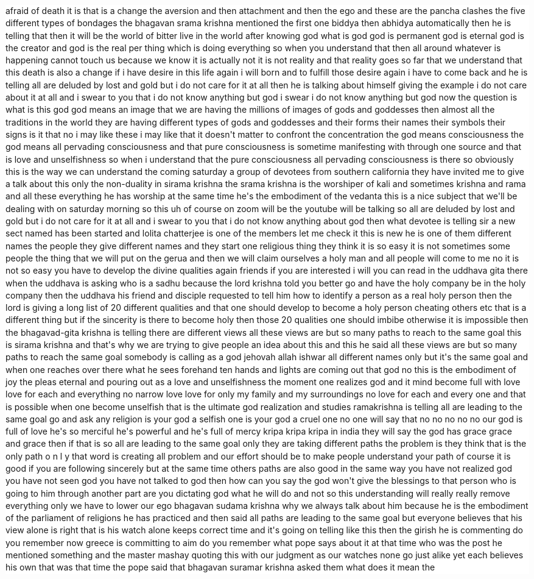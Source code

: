 afraid of death it is that is a change the aversion and then attachment and then the ego and these are the pancha clashes the five different types of bondages the bhagavan srama krishna mentioned the first one biddya then abhidya automatically then he is telling that then it will be the world of bitter live in the world after knowing god what is god god is permanent god is eternal god is the creator and god is the real per thing which is doing everything so when you understand that then all around whatever is happening cannot touch us because we know it is actually not it is not reality and that reality goes so far that we understand that this death is also a change if i have desire in this life again i will born and to fulfill those desire again i have to come back and he is telling all are deluded by lost and gold but i do not care for it at all then he is talking about himself giving the example i do not care about it at all and i swear to you that i do not know anything but god i swear i do not know anything but god now the question is what is this god god means an image that we are having the millions of images of gods and goddesses then almost all the traditions in the world they are having different types of gods and goddesses and their forms their names their symbols their signs is it that no i may like these i may like that it doesn't matter to confront the concentration the god means consciousness the god means all pervading consciousness and that pure consciousness is sometime manifesting with through one source and that is love and unselfishness so when i understand that the pure consciousness all pervading consciousness is there so obviously this is the way we can understand the coming saturday a group of devotees from southern california they have invited me to give a talk about this only the non-duality in sirama krishna the srama krishna is the worshiper of kali and sometimes krishna and rama and all these everything he has worship at the same time he's the embodiment of the vedanta this is a nice subject that we'll be dealing with on saturday morning so this uh of course on zoom will be the youtube will be talking so all are deluded by lost and gold but i do not care for it at all and i swear to you that i do not know anything about god then what devotee is telling sir a new sect named has been started and lolita chatterjee is one of the members let me check it this is new he is one of them different names the people they give different names and they start one religious thing they think it is so easy it is not sometimes some people the thing that we will put on the gerua and then we will claim ourselves a holy man and all people will come to me no it is not so easy you have to develop the divine qualities again friends if you are interested i will you can read in the uddhava gita there when the uddhava is asking who is a sadhu because the lord krishna told you better go and have the holy company be in the holy company then the uddhava his friend and disciple requested to tell him how to identify a person as a real holy person then the lord is giving a long list of 20 different qualities and that one should develop to become a holy person cheating others etc that is a different thing but if the sincerity is there to become holy then those 20 qualities one should imbibe otherwise it is impossible then the bhagavad-gita krishna is telling there are different views all these views are but so many paths to reach to the same goal this is sirama krishna and that's why we are trying to give people an idea about this and this he said all these views are but so many paths to reach the same goal somebody is calling as a god jehovah allah ishwar all different names only but it's the same goal and when one reaches over there what he sees forehand ten hands and lights are coming out that god no this is the embodiment of joy the pleas eternal and pouring out as a love and unselfishness the moment one realizes god and it mind become full with love love for each and everything no narrow love love for only my family and my surroundings no love for each and every one and that is possible when one become unselfish that is the ultimate god realization and studies ramakrishna is telling all are leading to the same goal go and ask any religion is your god a selfish one is your god a cruel one no one will say that no no no no no our god is full of love he's so merciful he's powerful and he's full of mercy kripa kripa kripa in india they will say the god has grace grace and grace then if that is so all are leading to the same goal only they are taking different paths the problem is they think that is the only path o n l y that word is creating all problem and our effort should be to make people understand your path of course it is good if you are following sincerely but at the same time others paths are also good in the same way you have not realized god you have not seen god you have not talked to god then how can you say the god won't give the blessings to that person who is going to him through another part are you dictating god what he will do and not so this understanding will really really remove everything only we have to lower our ego bhagavan sudama krishna why we always talk about him because he is the embodiment of the parliament of religions he has practiced and then said all paths are leading to the same goal but everyone believes that his view alone is right that is his watch alone keeps correct time and it's going on telling like this then the girish he is commenting do you remember now greece is committing to aim do you remember what pope says about it at that time who was the post he mentioned something and the master mashay quoting this with our judgment as our watches none go just alike yet each believes his own that was that time the pope said that bhagavan suramar krishna asked them what does it mean the